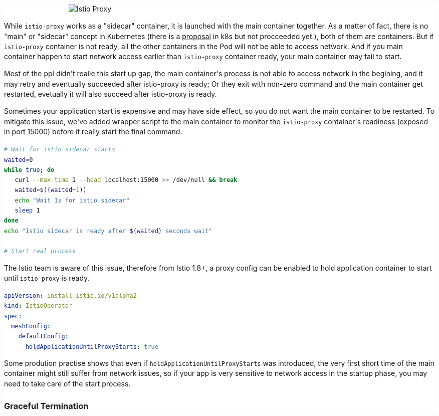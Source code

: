 
<img src="{{site.url}}/assets/imgs/04-istio-proxy-start.svg"
     alt="Istio Proxy"
     style="display: block; width: 70%; margin: auto; background: white;" />


While `istio-proxy` works as a "sidecar" container, it is launched with the main container together. As a matter of fact, there is no "main" or "sidecar" concept in Kubernetes (there is a [proposal](https://github.com/kubernetes/enhancements/issues/753) in k8s but not procceeded yet.), both of them are containers. But if `istio-proxy` container is not ready, all the other containers in the Pod will not be able to access network. And if you main container happen to start network access earlier than `istio-proxy` container ready, your main container may fail to start.

Most of the ppl didn't realie this start up gap, the main container's process is not able to access network in the begining, and it may retry and eventually succeeded after istio-proxy is ready; Or they exit with non-zero command and the main container get restarted, evetually it will also succeed after istio-proxy is ready.

Sometimes your application start is expensive and may have side effect, so you do not want the main container to be restarted. To mitigate this issue, we've added wrapper script to the main container to monitor the `istio-proxy` container's readiness (exposed in port 15000) before it really start the final command. 

```bash
# Wait for istio sidecar starts
waited=0
while true; do
   curl --max-time 1 --head localhost:15000 >> /dev/null && break
   waited=$((waited+1))
   echo "Wait 1s for istio sidecar"
   sleep 1
done
echo "Istio sidecar is ready after ${waited} seconds wait"

# Start real process
```

The Istio team is aware of this issue, therefore from Istio 1.8+, a proxy config can be enabled to hold application container to start until `istio-proxy` is ready.


```yaml
apiVersion: install.istio.io/v1alpha2
kind: IstioOperator
spec:
  meshConfig:
    defaultConfig:
      holdApplicationUntilProxyStarts: true
```

Some prodution practise shows that even if `holdApplicationUntilProxyStarts` was introduced, the very first short time of the main container might still suffer from network issues, so if your app is very sensitive to network access in the startup phase, you may need to take care of the start process.


### Graceful Termination
